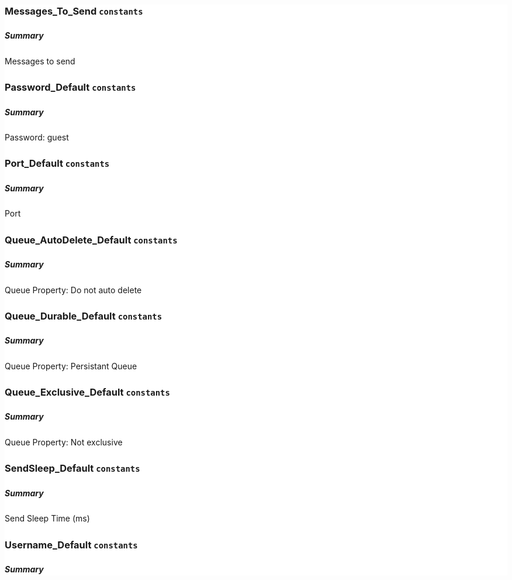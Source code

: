 <a name='F-Blitz-RabbitMq-Library-Models-RabbitMqEngineConfiguration-Messages_To_Send'></a>
### Messages_To_Send `constants`

##### Summary

Messages to send

<a name='F-Blitz-RabbitMq-Library-Models-RabbitMqEngineConfiguration-Password_Default'></a>
### Password_Default `constants`

##### Summary

Password: guest

<a name='F-Blitz-RabbitMq-Library-Models-RabbitMqEngineConfiguration-Port_Default'></a>
### Port_Default `constants`

##### Summary

Port

<a name='F-Blitz-RabbitMq-Library-Models-RabbitMqEngineConfiguration-Queue_AutoDelete_Default'></a>
### Queue_AutoDelete_Default `constants`

##### Summary

Queue Property: Do not auto delete

<a name='F-Blitz-RabbitMq-Library-Models-RabbitMqEngineConfiguration-Queue_Durable_Default'></a>
### Queue_Durable_Default `constants`

##### Summary

Queue Property: Persistant Queue

<a name='F-Blitz-RabbitMq-Library-Models-RabbitMqEngineConfiguration-Queue_Exclusive_Default'></a>
### Queue_Exclusive_Default `constants`

##### Summary

Queue Property: Not exclusive

<a name='F-Blitz-RabbitMq-Library-Models-RabbitMqEngineConfiguration-SendSleep_Default'></a>
### SendSleep_Default `constants`

##### Summary

Send Sleep Time (ms)

<a name='F-Blitz-RabbitMq-Library-Models-RabbitMqEngineConfiguration-Username_Default'></a>
### Username_Default `constants`

##### Summary
